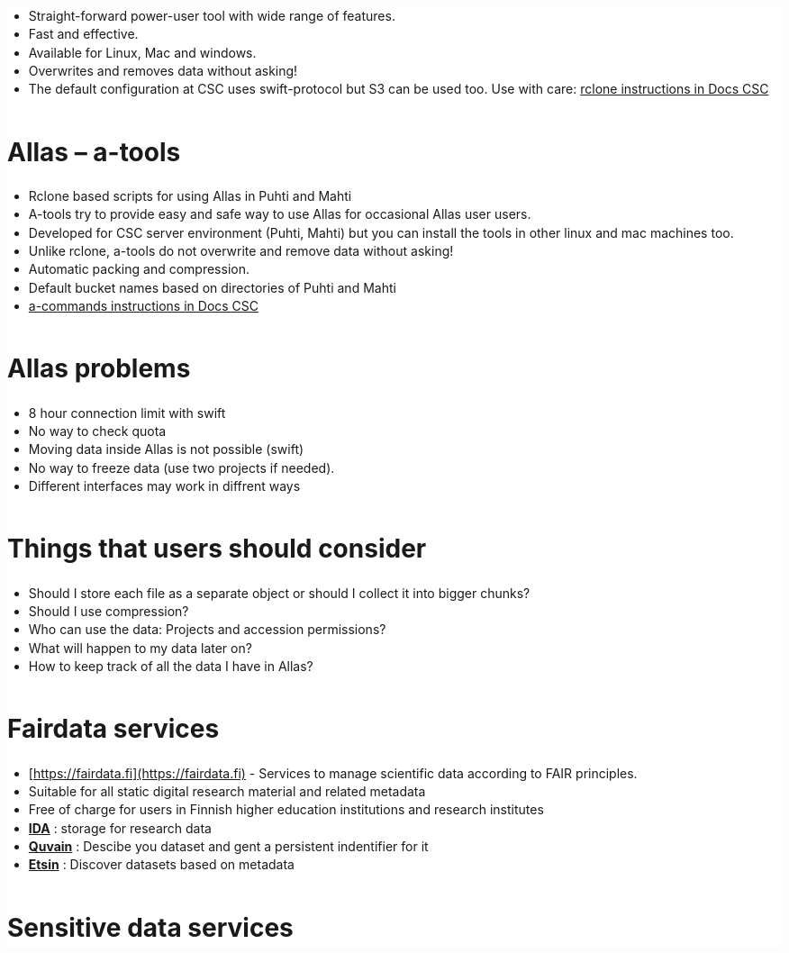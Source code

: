 - Straight-forward power-user tool with wide range of features.
- Fast and effective.
- Available for Linux, Mac and windows.
- Overwrites and removes data without asking!
- The default configuration at CSC uses swift-protocol but S3 can be used too.
Use with care: [rclone instructions in Docs CSC](https://docs.csc.fi/#data/Allas/using_allas/rclone/)

# Allas – a-tools

- Rclone based scripts for using Allas in Puhti and Mahti
- A-tools try to provide easy and safe way to use Allas for occasional Allas user users.
- Developed for CSC server environment (Puhti, Mahti) but you can install the tools in other linux and mac machines too.
- Unlike rclone, a-tools do not overwrite and remove data without asking!
- Automatic packing and compression.
- Default bucket names based on directories of Puhti and Mahti
- [a-commands instructions in Docs CSC](https://docs.csc.fi/#data/Allas/using_allas/a_commands/)

# Allas problems

- 8 hour connection limit with swift
- No way to check quota
- Moving data inside Allas is not possible (swift)
- No way to freeze data (use two projects if needed).
- Different interfaces may work in diffrent ways

# Things that users should consider 

- Should I store each file as a separate object or should I collect it into bigger chunks?
- Should I use compression?
- Who can use the data: Projects and accession permissions?
- What will happen to my data later on?
- How to keep track of all the data I have in Allas?

# Fairdata services

- [https://fairdata.fi](https://fairdata.fi) - Services to manage scientific data according to FAIR principles.
- Suitable for all static digital research material and related metadata
- Free of charge for users in Finnish higher education institutions and research institutes
- **[IDA](https://ida.fairdata.fi)** : storage for research data 
- **[Quvain](https://qvain.fairdata.fi/)** : Descibe you dataset and gent a persistent indentifier for it
- **[Etsin](https://etsin.fairdata.fi/)** : Discover datasets based on metadata

# Sensitive data services
